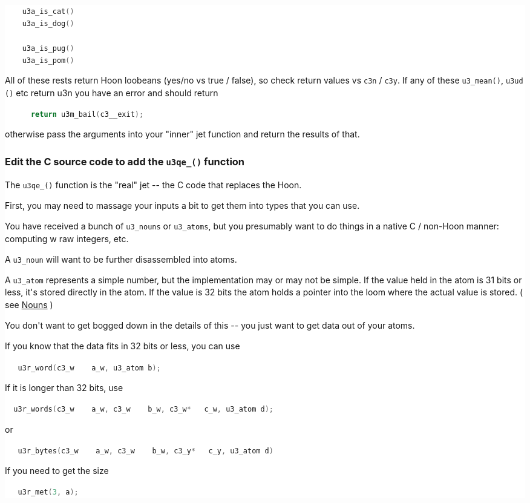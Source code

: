 ```c
    u3a_is_cat()
    u3a_is_dog()

    u3a_is_pug()
    u3a_is_pom()
```

All of these rests return Hoon loobeans (yes/no vs true / false), so
check return values vs `c3n` / `c3y`.  If any of these `u3_mean()`, `u3ud()`
etc return u3n you have an error and should return

```c
      return u3m_bail(c3__exit);
```

otherwise pass the arguments into your "inner" jet function and return the results of that.

### Edit the C source code to add the `u3qe_()` function

The `u3qe_()` function is the "real" jet -- the C code that replaces the Hoon.

First, you may need to massage your inputs a bit to get them into types that you can use.

You have received a bunch of `u3_nouns` or `u3_atoms`, but you presumably want to do things in a native C / non-Hoon manner: computing w raw integers, etc.

A `u3_noun` will want to be further disassembled into atoms.

A `u3_atom` represents a simple number, but the implementation may or
may not be simple.  If the value held in the atom is 31 bits or less,
it's stored directly in the atom.  If the value is 32 bits the atom
holds a pointer into the loom where the actual value is stored. ( see [Nouns](@/docs/tutorials/vere/nouns.md) )

You don't want to get bogged down in the details of this -- you just
want to get data out of your atoms.

If you know that the data fits in 32 bits or less, you can use

```c
   u3r_word(c3_w    a_w, u3_atom b);
```

If it is longer than 32 bits, use

```c
  u3r_words(c3_w    a_w, c3_w    b_w, c3_w*   c_w, u3_atom d);
```

or

```c
   u3r_bytes(c3_w    a_w, c3_w    b_w, c3_y*   c_y, u3_atom d)
```

If you need to get the size

```c
   u3r_met(3, a);
```
